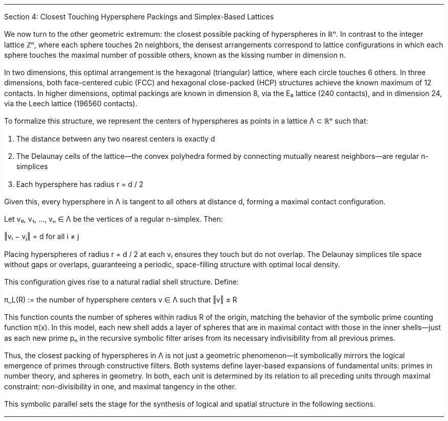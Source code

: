 
---

Section 4: Closest Touching Hypersphere Packings and Simplex-Based Lattices

We now turn to the other geometric extremum: the closest possible packing of hyperspheres in ℝⁿ. In contrast to the integer lattice ℤⁿ, where each sphere touches 2n neighbors, the densest arrangements correspond to lattice configurations in which each sphere touches the maximal number of possible others, known as the kissing number in dimension n.

In two dimensions, this optimal arrangement is the hexagonal (triangular) lattice, where each circle touches 6 others. In three dimensions, both face-centered cubic (FCC) and hexagonal close-packed (HCP) structures achieve the known maximum of 12 contacts. In higher dimensions, optimal packings are known in dimension 8, via the E₈ lattice (240 contacts), and in dimension 24, via the Leech lattice (196560 contacts).

To formalize this structure, we represent the centers of hyperspheres as points in a lattice Λ ⊂ ℝⁿ such that:

1. The distance between any two nearest centers is exactly d


2. The Delaunay cells of the lattice—the convex polyhedra formed by connecting mutually nearest neighbors—are regular n-simplices


3. Each hypersphere has radius r = d / 2



Given this, every hypersphere in Λ is tangent to all others at distance d, forming a maximal contact configuration.

Let v₀, v₁, ..., vₙ ∈ Λ be the vertices of a regular n-simplex. Then:

‖vᵢ − vⱼ‖ = d for all i ≠ j

Placing hyperspheres of radius r = d / 2 at each vᵢ ensures they touch but do not overlap. The Delaunay simplices tile space without gaps or overlaps, guaranteeing a periodic, space-filling structure with optimal local density.

This configuration gives rise to a natural radial shell structure. Define:

π_L(R) := the number of hypersphere centers v ∈ Λ such that ‖v‖ ≤ R

This function counts the number of spheres within radius R of the origin, matching the behavior of the symbolic prime counting function π(x). In this model, each new shell adds a layer of spheres that are in maximal contact with those in the inner shells—just as each new prime pₙ in the recursive symbolic filter arises from its necessary indivisibility from all previous primes.

Thus, the closest packing of hyperspheres in Λ is not just a geometric phenomenon—it symbolically mirrors the logical emergence of primes through constructive filters. Both systems define layer-based expansions of fundamental units: primes in number theory, and spheres in geometry. In both, each unit is determined by its relation to all preceding units through maximal constraint: non-divisibility in one, and maximal tangency in the other.

This symbolic parallel sets the stage for the synthesis of logical and spatial structure in the following sections.


---
